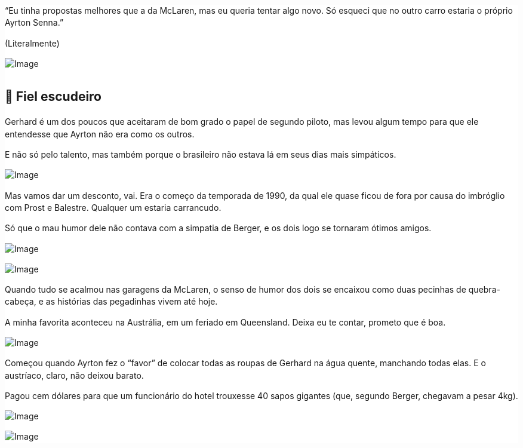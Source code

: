 

“Eu tinha propostas melhores que a da McLaren, mas eu queria tentar algo novo. Só esqueci que no outro carro estaria o próprio Ayrton Senna.”

(Literalmente)

![Image](https://pbs.twimg.com/media/GK_n_9NXwAANl_f.png)



## 📌 Fiel escudeiro

Gerhard é um dos poucos que aceitaram de bom grado o papel de segundo piloto, mas levou algum tempo para que ele entendesse que Ayrton não era como os outros.

E não só pelo talento, mas também porque o brasileiro não estava lá em seus dias mais simpáticos.

![Image](https://pbs.twimg.com/media/GK_o9ZsWUAAHBH3.png)



Mas vamos dar um desconto, vai. Era o começo da temporada de 1990, da qual ele quase ficou de fora por causa do imbróglio com Prost e Balestre. Qualquer um estaria carrancudo.

Só que o mau humor dele não contava com a simpatia de Berger, e os dois logo se tornaram ótimos amigos.

![Image](https://pbs.twimg.com/media/GK_pmKgW8AAcr5T.png)




![Image](https://pbs.twimg.com/media/GK_p6pdWoAAJNW7.jpg)



Quando tudo se acalmou nas garagens da McLaren, o senso de humor dos dois se encaixou como duas pecinhas de quebra-cabeça, e as histórias das pegadinhas vivem até hoje.

A minha favorita aconteceu na Austrália, em um feriado em Queensland. Deixa eu te contar, prometo que é boa.

![Image](https://pbs.twimg.com/media/GK_pu2EWAAAyIce.png)



Começou quando Ayrton fez o “favor” de colocar todas as roupas de Gerhard na água quente, manchando todas elas. E o austríaco, claro, não deixou barato.

Pagou cem dólares para que um funcionário do hotel trouxesse 40 sapos gigantes (que, segundo Berger, chegavam a pesar 4kg).

![Image](https://pbs.twimg.com/media/GK_qA1dWsAAJjI_.png)




![Image](https://pbs.twimg.com/media/GK_rL4QWEAEQtgP.jpg)


